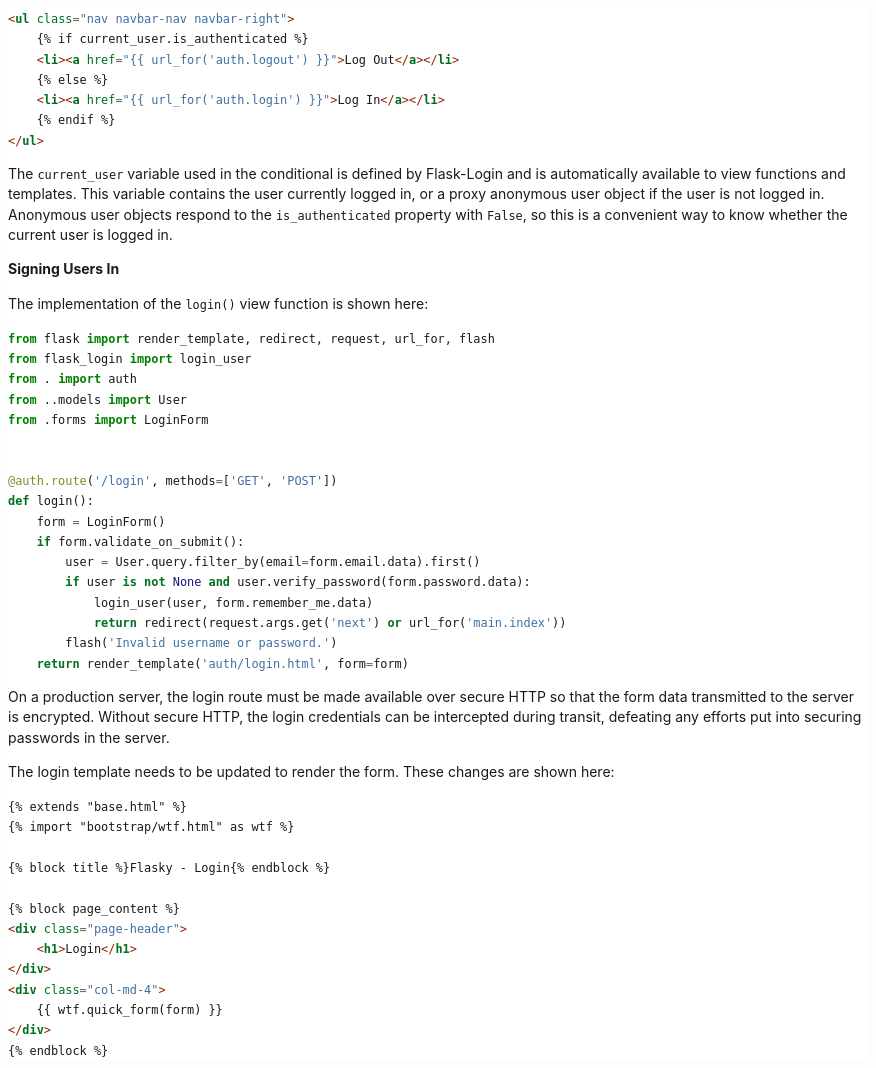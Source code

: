 ```html
<ul class="nav navbar-nav navbar-right">
    {% if current_user.is_authenticated %}
    <li><a href="{{ url_for('auth.logout') }}">Log Out</a></li>
    {% else %}
    <li><a href="{{ url_for('auth.login') }}">Log In</a></li>
    {% endif %}
</ul>
```

The `current_user` variable used in the conditional is defined by 
Flask-Login and is automatically available to view functions and 
templates. This variable contains the user currently logged in, or a 
proxy anonymous user object if the user is not logged in. Anonymous user 
objects respond to the `is_authenticated` property with `False`, so this 
is a convenient way to know whether the current user is logged in.

**Signing Users In**

The implementation of the `login()` view function is shown here:

```python
from flask import render_template, redirect, request, url_for, flash
from flask_login import login_user
from . import auth
from ..models import User
from .forms import LoginForm


@auth.route('/login', methods=['GET', 'POST'])
def login():
    form = LoginForm()
    if form.validate_on_submit():
        user = User.query.filter_by(email=form.email.data).first()
        if user is not None and user.verify_password(form.password.data):
            login_user(user, form.remember_me.data)
            return redirect(request.args.get('next') or url_for('main.index'))
        flash('Invalid username or password.')
    return render_template('auth/login.html', form=form)
```

On a production server, the login route must be made available over 
secure HTTP so that the form data transmitted to the server is 
encrypted. Without secure HTTP, the login credentials can be intercepted 
during transit, defeating any efforts put into securing passwords in the 
server.

The login template needs to be updated to render the form. These changes 
are shown here:

```html
{% extends "base.html" %}
{% import "bootstrap/wtf.html" as wtf %}

{% block title %}Flasky - Login{% endblock %}

{% block page_content %}
<div class="page-header">
    <h1>Login</h1>
</div>
<div class="col-md-4">
    {{ wtf.quick_form(form) }}
</div>
{% endblock %}
```
